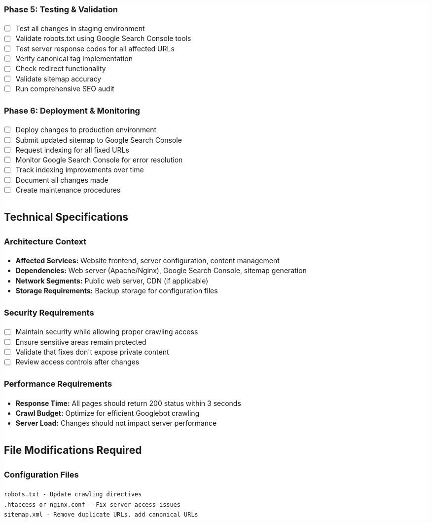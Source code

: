 ### Phase 5: Testing & Validation

- [ ] Test all changes in staging environment
- [ ] Validate robots.txt using Google Search Console tools
- [ ] Test server response codes for all affected URLs
- [ ] Verify canonical tag implementation
- [ ] Check redirect functionality
- [ ] Validate sitemap accuracy
- [ ] Run comprehensive SEO audit

### Phase 6: Deployment & Monitoring

- [ ] Deploy changes to production environment
- [ ] Submit updated sitemap to Google Search Console
- [ ] Request indexing for all fixed URLs
- [ ] Monitor Google Search Console for error resolution
- [ ] Track indexing improvements over time
- [ ] Document all changes made
- [ ] Create maintenance procedures

## Technical Specifications

### Architecture Context

- **Affected Services:** Website frontend, server configuration, content management
- **Dependencies:** Web server (Apache/Nginx), Google Search Console, sitemap generation
- **Network Segments:** Public web server, CDN (if applicable)
- **Storage Requirements:** Backup storage for configuration files

### Security Requirements

- [ ] Maintain security while allowing proper crawling access
- [ ] Ensure sensitive areas remain protected
- [ ] Validate that fixes don't expose private content
- [ ] Review access controls after changes

### Performance Requirements

- **Response Time:** All pages should return 200 status within 3 seconds
- **Crawl Budget:** Optimize for efficient Googlebot crawling
- **Server Load:** Changes should not impact server performance

## File Modifications Required

### Configuration Files

```
robots.txt - Update crawling directives
.htaccess or nginx.conf - Fix server access issues
sitemap.xml - Remove duplicate URLs, add canonical URLs
```
